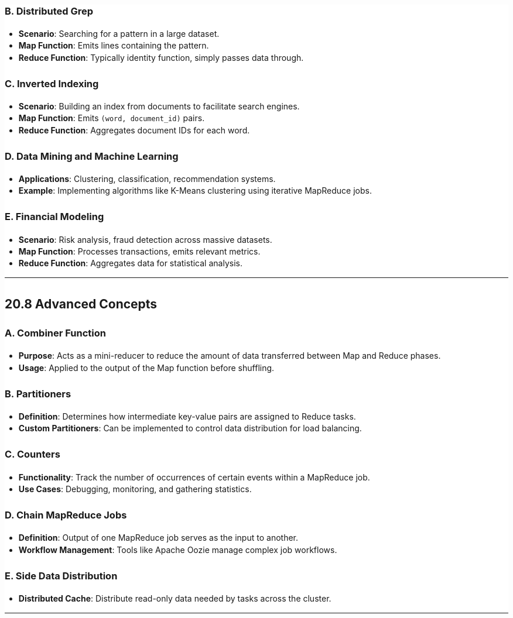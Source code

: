 ### **B. Distributed Grep**

- **Scenario**: Searching for a pattern in a large dataset.
- **Map Function**: Emits lines containing the pattern.
- **Reduce Function**: Typically identity function, simply passes data through.

### **C. Inverted Indexing**

- **Scenario**: Building an index from documents to facilitate search engines.
- **Map Function**: Emits `(word, document_id)` pairs.
- **Reduce Function**: Aggregates document IDs for each word.

### **D. Data Mining and Machine Learning**

- **Applications**: Clustering, classification, recommendation systems.
- **Example**: Implementing algorithms like K-Means clustering using iterative MapReduce jobs.

### **E. Financial Modeling**

- **Scenario**: Risk analysis, fraud detection across massive datasets.
- **Map Function**: Processes transactions, emits relevant metrics.
- **Reduce Function**: Aggregates data for statistical analysis.

---

## **20.8 Advanced Concepts**

### **A. Combiner Function**

- **Purpose**: Acts as a mini-reducer to reduce the amount of data transferred between Map and Reduce phases.
- **Usage**: Applied to the output of the Map function before shuffling.

### **B. Partitioners**

- **Definition**: Determines how intermediate key-value pairs are assigned to Reduce tasks.
- **Custom Partitioners**: Can be implemented to control data distribution for load balancing.

### **C. Counters**

- **Functionality**: Track the number of occurrences of certain events within a MapReduce job.
- **Use Cases**: Debugging, monitoring, and gathering statistics.

### **D. Chain MapReduce Jobs**

- **Definition**: Output of one MapReduce job serves as the input to another.
- **Workflow Management**: Tools like Apache Oozie manage complex job workflows.

### **E. Side Data Distribution**

- **Distributed Cache**: Distribute read-only data needed by tasks across the cluster.

---